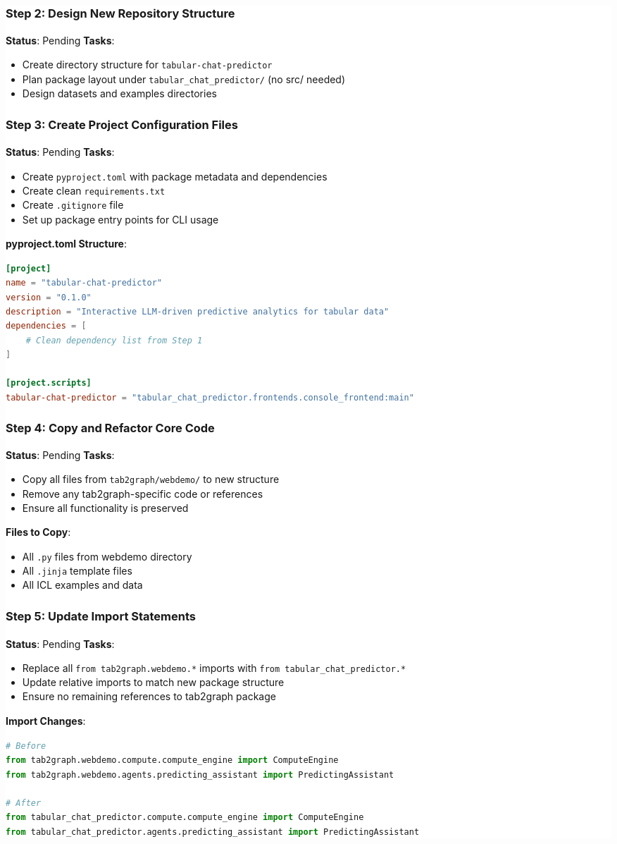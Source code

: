 ### Step 2: Design New Repository Structure
**Status**: Pending
**Tasks**:
- Create directory structure for `tabular-chat-predictor`
- Plan package layout under `tabular_chat_predictor/` (no src/ needed)
- Design datasets and examples directories

### Step 3: Create Project Configuration Files
**Status**: Pending
**Tasks**:
- Create `pyproject.toml` with package metadata and dependencies
- Create clean `requirements.txt`
- Create `.gitignore` file
- Set up package entry points for CLI usage

**pyproject.toml Structure**:
```toml
[project]
name = "tabular-chat-predictor"
version = "0.1.0"
description = "Interactive LLM-driven predictive analytics for tabular data"
dependencies = [
    # Clean dependency list from Step 1
]

[project.scripts]
tabular-chat-predictor = "tabular_chat_predictor.frontends.console_frontend:main"
```

### Step 4: Copy and Refactor Core Code
**Status**: Pending
**Tasks**:
- Copy all files from `tab2graph/webdemo/` to new structure
- Remove any tab2graph-specific code or references
- Ensure all functionality is preserved

**Files to Copy**:
- All `.py` files from webdemo directory
- All `.jinja` template files
- All ICL examples and data

### Step 5: Update Import Statements
**Status**: Pending
**Tasks**:
- Replace all `from tab2graph.webdemo.*` imports with `from tabular_chat_predictor.*`
- Update relative imports to match new package structure
- Ensure no remaining references to tab2graph package

**Import Changes**:
```python
# Before
from tab2graph.webdemo.compute.compute_engine import ComputeEngine
from tab2graph.webdemo.agents.predicting_assistant import PredictingAssistant

# After  
from tabular_chat_predictor.compute.compute_engine import ComputeEngine
from tabular_chat_predictor.agents.predicting_assistant import PredictingAssistant
```
